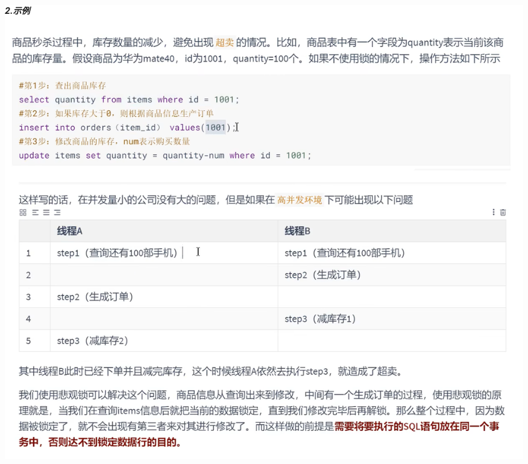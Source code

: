 ##### 2.示例

![image-20241208204707126](MySQL%E9%94%81.assets/image-20241208204707126.png)

![image-20241208204726088](MySQL%E9%94%81.assets/image-20241208204726088.png)
